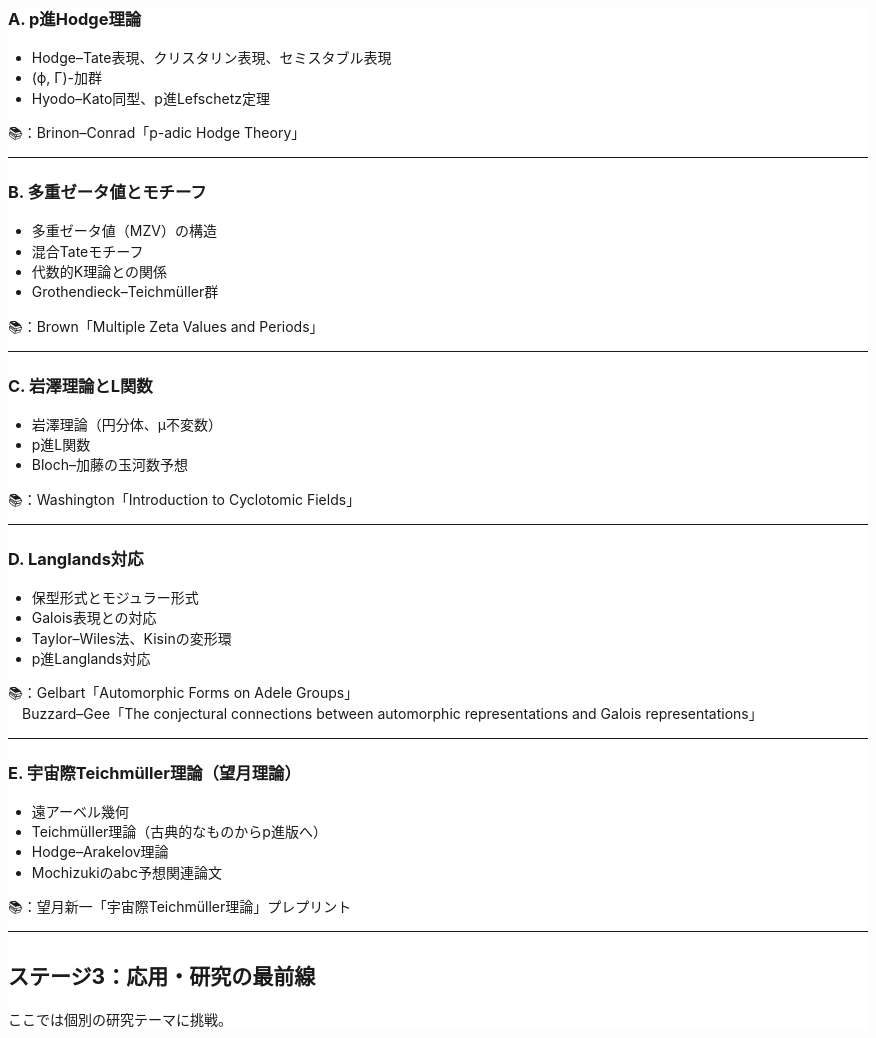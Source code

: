 ### A. **p進Hodge理論**
- Hodge–Tate表現、クリスタリン表現、セミスタブル表現
- (ϕ, Γ)-加群
- Hyodo–Kato同型、p進Lefschetz定理

📚：Brinon–Conrad「p-adic Hodge Theory」

---

### B. **多重ゼータ値とモチーフ**
- 多重ゼータ値（MZV）の構造
- 混合Tateモチーフ
- 代数的K理論との関係
- Grothendieck–Teichmüller群

📚：Brown「Multiple Zeta Values and Periods」

---

### C. **岩澤理論とL関数**
- 岩澤理論（円分体、μ不変数）
- p進L関数
- Bloch–加藤の玉河数予想

📚：Washington「Introduction to Cyclotomic Fields」

---

### D. **Langlands対応**
- 保型形式とモジュラー形式
- Galois表現との対応
- Taylor–Wiles法、Kisinの変形環
- p進Langlands対応

📚：Gelbart「Automorphic Forms on Adele Groups」  
　Buzzard–Gee「The conjectural connections between automorphic representations and Galois representations」

---

### E. **宇宙際Teichmüller理論（望月理論）**
- 遠アーベル幾何
- Teichmüller理論（古典的なものからp進版へ）
- Hodge–Arakelov理論
- Mochizukiのabc予想関連論文

📚：望月新一「宇宙際Teichmüller理論」プレプリント

---

## **ステージ3：応用・研究の最前線**
ここでは個別の研究テーマに挑戦。

